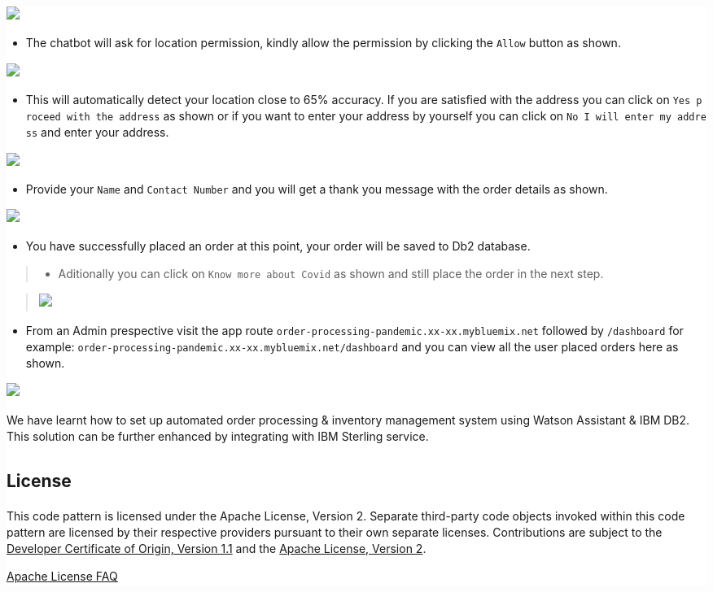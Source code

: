 ![](doc/source/images/processorder.gif)

- The chatbot will ask for location permission, kindly allow the permission by clicking the `Allow` button as shown.

![](doc/source/images/location.png)

- This will automatically detect your location close to 65% accuracy. If you are satisfied with the address you can click on `Yes proceed with the address` as shown or if you want to enter your address by yourself you can click on `No I will enter my address` and enter your address.

![](doc/source/images/yesproceed.png)

- Provide your `Name` and `Contact Number` and you will get a thank you message with the order details as shown.

![](doc/source/images/thankyoumsg.png)

- You have successfully placed an order at this point, your order will be saved to Db2 database.

>- Aditionally you can click on `Know more about Covid` as shown and still place the order in the next step. 

>![](doc/source/images/knowmore.png)

- From an Admin prespective visit the app route `order-processing-pandemic.xx-xx.mybluemix.net` followed by `/dashboard` for example: `order-processing-pandemic.xx-xx.mybluemix.net/dashboard` and you can view all the user placed orders here as shown.

![](doc/source/images/dashboard.png)

We have learnt how to set up automated order processing & inventory management system using Watson Assistant & IBM DB2. This solution can be further enhanced by integrating with IBM Sterling service. 

## License

This code pattern is licensed under the Apache License, Version 2. Separate third-party code objects invoked within this code pattern are licensed by their respective providers pursuant to their own separate licenses. Contributions are subject to the [Developer Certificate of Origin, Version 1.1](https://developercertificate.org/) and the [Apache License, Version 2](https://www.apache.org/licenses/LICENSE-2.0.txt).

[Apache License FAQ](https://www.apache.org/foundation/license-faq.html#WhatDoesItMEAN)
